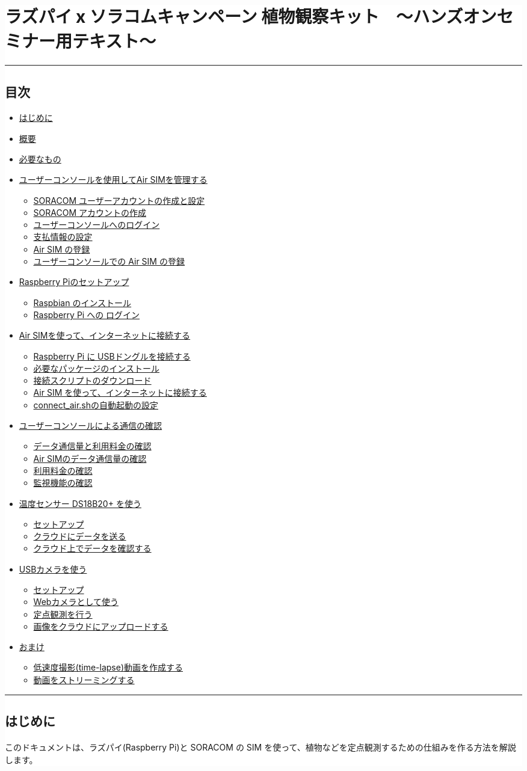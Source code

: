 # ラズパイ x ソラコムキャンペーン 植物観察キット　〜ハンズオンセミナー用テキスト〜

***

## 目次
- [はじめに](#section1)
- [概要](#section2)
- [必要なもの](#section3)

- [ユーザーコンソールを使用してAir SIMを管理する](#account)
  - [SORACOM ユーザーアカウントの作成と設定](#account-1)
  - [SORACOM アカウントの作成](#account-2)
  - [ユーザーコンソールへのログイン](#account-3)
  - [支払情報の設定](#account-4)
  - [Air SIM の登録](#account-5)
  - [ユーザーコンソールでの Air SIM の登録](#account-6)

- [Raspberry Piのセットアップ](#raspberrypi)
  - [Raspbian のインストール](#raspbian-install)
  - [Raspberry Pi への ログイン](#ssh-login)

- [Air SIMを使って、インターネットに接続する](#air)
  - [Raspberry Pi に USBドングルを接続する](#air-1)
  - [必要なパッケージのインストール](#air-2)
  - [接続スクリプトのダウンロード](#air-3)
  - [Air SIM を使って、インターネットに接続する](#air-4)
  - [connect_air.shの自動起動の設定](#air-4)

- [ユーザーコンソールによる通信の確認](#console)
  - [データ通信量と利用料金の確認](#console-1)
  - [Air SIMのデータ通信量の確認](#console-2)
  - [利用料金の確認](#console-3)
  - [監視機能の確認](#console-4)

- [温度センサー DS18B20+ を使う](#section4)
  - [セットアップ](#section4-1)
  - [クラウドにデータを送る](#section4-2)
  - [クラウド上でデータを確認する](#section4-3)

- [USBカメラを使う](#section5)
  - [セットアップ](#section5-1)
  - [Webカメラとして使う](#section5-2)
  - [定点観測を行う](#section5-3)
  - [画像をクラウドにアップロードする](#section5-4)

- [おまけ](#section6)
  - [低速度撮影(time-lapse)動画を作成する](#section6-1)
  - [動画をストリーミングする](#section6-2)

***

## <a name="section1">はじめに</a>
このドキュメントは、ラズパイ(Raspberry Pi)と SORACOM の SIM を使って、植物などを定点観測するための仕組みを作る方法を解説します。
